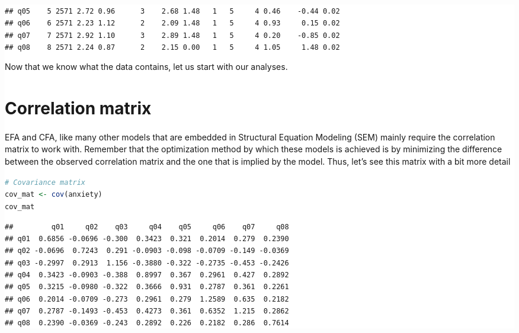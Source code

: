     ## q05    5 2571 2.72 0.96      3    2.68 1.48   1   5     4 0.46    -0.44 0.02
    ## q06    6 2571 2.23 1.12      2    2.09 1.48   1   5     4 0.93     0.15 0.02
    ## q07    7 2571 2.92 1.10      3    2.89 1.48   1   5     4 0.20    -0.85 0.02
    ## q08    8 2571 2.24 0.87      2    2.15 0.00   1   5     4 1.05     1.48 0.02

Now that we know what the data contains, let us start with our analyses.

# Correlation matrix

EFA and CFA, like many other models that are embedded in Structural
Equation Modeling (SEM) mainly require the correlation matrix to work
with. Remember that the optimization method by which these models is
achieved is by minimizing the difference between the observed
correlation matrix and the one that is implied by the model. Thus, let’s
see this matrix with a bit more detail

``` r
# Covariance matrix
cov_mat <- cov(anxiety)
cov_mat
```

    ##         q01     q02    q03     q04    q05     q06    q07     q08
    ## q01  0.6856 -0.0696 -0.300  0.3423  0.321  0.2014  0.279  0.2390
    ## q02 -0.0696  0.7243  0.291 -0.0903 -0.098 -0.0709 -0.149 -0.0369
    ## q03 -0.2997  0.2913  1.156 -0.3880 -0.322 -0.2735 -0.453 -0.2426
    ## q04  0.3423 -0.0903 -0.388  0.8997  0.367  0.2961  0.427  0.2892
    ## q05  0.3215 -0.0980 -0.322  0.3666  0.931  0.2787  0.361  0.2261
    ## q06  0.2014 -0.0709 -0.273  0.2961  0.279  1.2589  0.635  0.2182
    ## q07  0.2787 -0.1493 -0.453  0.4273  0.361  0.6352  1.215  0.2862
    ## q08  0.2390 -0.0369 -0.243  0.2892  0.226  0.2182  0.286  0.7614
